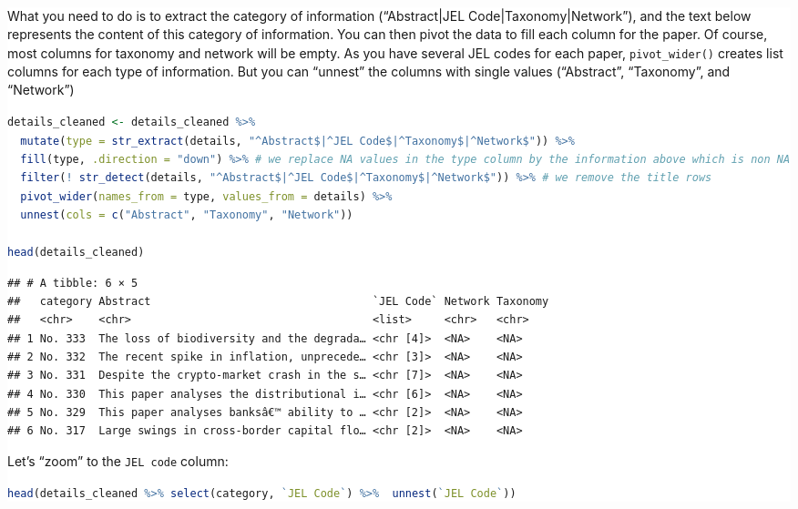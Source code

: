 What you need to do is to extract the category of information (“Abstract\|JEL Code\|Taxonomy\|Network”), and the text below represents the content of this category of information. You can then pivot the data to fill each column for the paper. Of course, most columns for taxonomy and network will be empty. As you have several JEL codes for each paper, `pivot_wider()` creates list columns for each type of information. But you can “unnest” the columns with single values (“Abstract”, “Taxonomy”, and “Network”)

``` r
details_cleaned <- details_cleaned %>% 
  mutate(type = str_extract(details, "^Abstract$|^JEL Code$|^Taxonomy$|^Network$")) %>% 
  fill(type, .direction = "down") %>% # we replace NA values in the type column by the information above which is non NA
  filter(! str_detect(details, "^Abstract$|^JEL Code$|^Taxonomy$|^Network$")) %>% # we remove the title rows
  pivot_wider(names_from = type, values_from = details) %>% 
  unnest(cols = c("Abstract", "Taxonomy", "Network")) 

head(details_cleaned)
```

    ## # A tibble: 6 × 5
    ##   category Abstract                                  `JEL Code` Network Taxonomy
    ##   <chr>    <chr>                                     <list>     <chr>   <chr>   
    ## 1 No. 333  The loss of biodiversity and the degrada… <chr [4]>  <NA>    <NA>    
    ## 2 No. 332  The recent spike in inflation, unprecede… <chr [3]>  <NA>    <NA>    
    ## 3 No. 331  Despite the crypto-market crash in the s… <chr [7]>  <NA>    <NA>    
    ## 4 No. 330  This paper analyses the distributional i… <chr [6]>  <NA>    <NA>    
    ## 5 No. 329  This paper analyses banksâ€™ ability to … <chr [2]>  <NA>    <NA>    
    ## 6 No. 317  Large swings in cross-border capital flo… <chr [2]>  <NA>    <NA>

Let’s “zoom” to the `JEL code` column:

``` r
head(details_cleaned %>% select(category, `JEL Code`) %>%  unnest(`JEL Code`))
```


[^1]: See the end of this tutorial for some tricks to “transform” complex dynamic webpages in simpler pages and not use *RSelenium*.
[^2]: If there is no author, we will have a blank string.